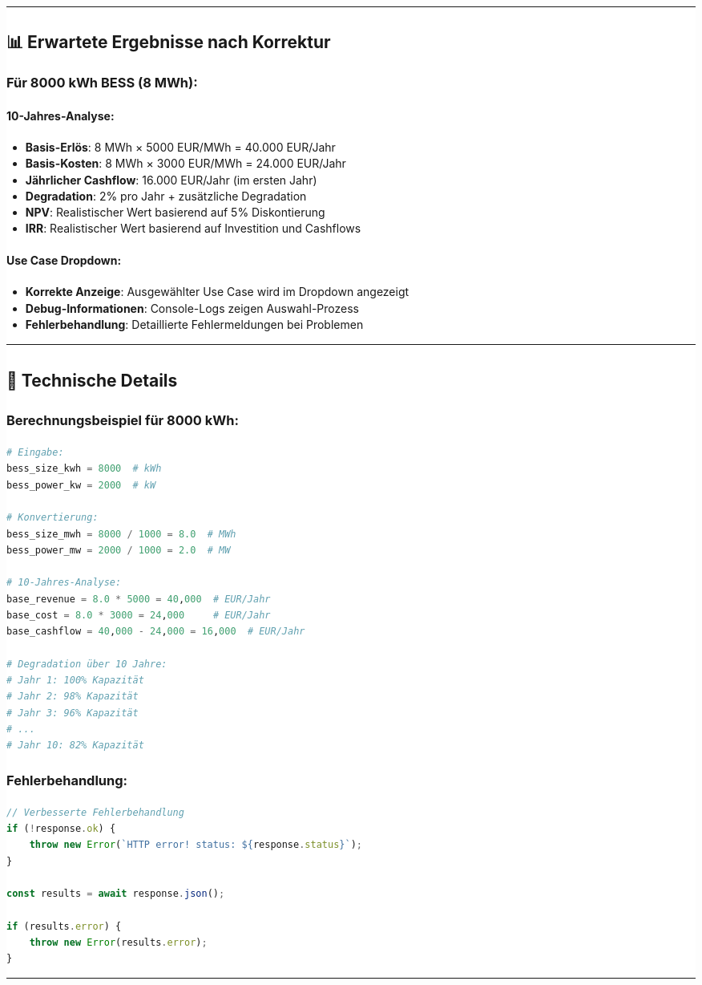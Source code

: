 
---

## 📊 **Erwartete Ergebnisse nach Korrektur**

### **Für 8000 kWh BESS (8 MWh):**

#### **10-Jahres-Analyse:**
- **Basis-Erlös**: 8 MWh × 5000 EUR/MWh = 40.000 EUR/Jahr
- **Basis-Kosten**: 8 MWh × 3000 EUR/MWh = 24.000 EUR/Jahr
- **Jährlicher Cashflow**: 16.000 EUR/Jahr (im ersten Jahr)
- **Degradation**: 2% pro Jahr + zusätzliche Degradation
- **NPV**: Realistischer Wert basierend auf 5% Diskontierung
- **IRR**: Realistischer Wert basierend auf Investition und Cashflows

#### **Use Case Dropdown:**
- **Korrekte Anzeige**: Ausgewählter Use Case wird im Dropdown angezeigt
- **Debug-Informationen**: Console-Logs zeigen Auswahl-Prozess
- **Fehlerbehandlung**: Detaillierte Fehlermeldungen bei Problemen

---

## 🔧 **Technische Details**

### **Berechnungsbeispiel für 8000 kWh:**

```python
# Eingabe:
bess_size_kwh = 8000  # kWh
bess_power_kw = 2000  # kW

# Konvertierung:
bess_size_mwh = 8000 / 1000 = 8.0  # MWh
bess_power_mw = 2000 / 1000 = 2.0  # MW

# 10-Jahres-Analyse:
base_revenue = 8.0 * 5000 = 40,000  # EUR/Jahr
base_cost = 8.0 * 3000 = 24,000     # EUR/Jahr
base_cashflow = 40,000 - 24,000 = 16,000  # EUR/Jahr

# Degradation über 10 Jahre:
# Jahr 1: 100% Kapazität
# Jahr 2: 98% Kapazität
# Jahr 3: 96% Kapazität
# ...
# Jahr 10: 82% Kapazität
```

### **Fehlerbehandlung:**
```javascript
// Verbesserte Fehlerbehandlung
if (!response.ok) {
    throw new Error(`HTTP error! status: ${response.status}`);
}

const results = await response.json();

if (results.error) {
    throw new Error(results.error);
}
```

---